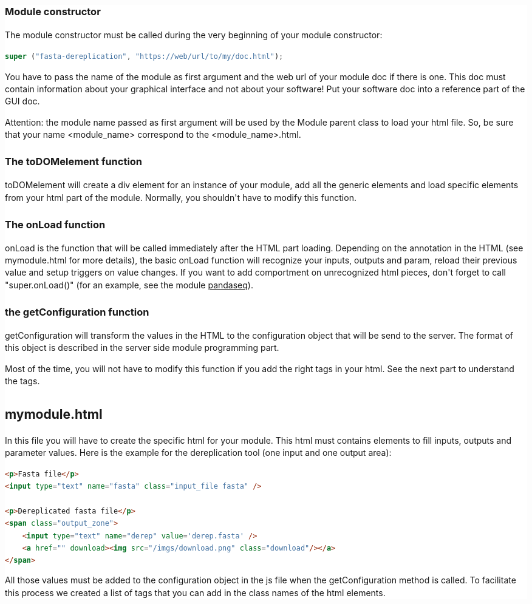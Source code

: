 ### Module constructor
The module constructor must be called during the very beginning of your module constructor:
```javascript
super ("fasta-dereplication", "https://web/url/to/my/doc.html");
```
You have to pass the name of the module as first argument and the web url of your module doc if there is one.
This doc must contain information about your graphical interface and not about your software!
Put your software doc into a reference part of the GUI doc.

Attention: the module name passed as first argument will be used by the Module parent class to load your html file.
So, be sure that your name <module_name> correspond to the <module_name>.html.

### The toDOMelement function
toDOMelement will create a div element for an instance of your module, add all the generic elements and load specific elements from your html part of the module.
Normally, you shouldn't have to modify this function.

### The onLoad function
onLoad is the function that will be called immediately after the HTML part loading.
Depending on the annotation in the HTML (see mymodule.html for more details), the basic onLoad function will recognize your inputs, outputs and param, reload their previous value and setup triggers on value changes.
If you want to add comportment on unrecognized html pieces, don't forget to call "super.onLoad()" (for an example, see the module [pandaseq](https://github.com/yoann-dufresne/amplicon_pipeline/blob/master/www/modules/pandaseq.js)).

### the getConfiguration function
getConfiguration will transform the values in the HTML to the configuration object that will be send to the server.
The format of this object is described in the server side module programming part.

Most of the time, you will not have to modify this function if you add the right tags in your html.
See the next part to understand the tags.


## mymodule.html
In this file you will have to create the specific html for your module.
This html must contains elements to fill inputs, outputs and parameter values.
Here is the example for the dereplication tool (one input and one output area):
```html
<p>Fasta file</p>
<input type="text" name="fasta" class="input_file fasta" />

<p>Dereplicated fasta file</p>
<span class="output_zone">
	<input type="text" name="derep" value='derep.fasta' />
	<a href="" download><img src="/imgs/download.png" class="download"/></a>
</span>
```
All those values must be added to the configuration object in the js file when the getConfiguration method is called.
To facilitate this process we created a list of tags that you can add in the class names of the html elements.
